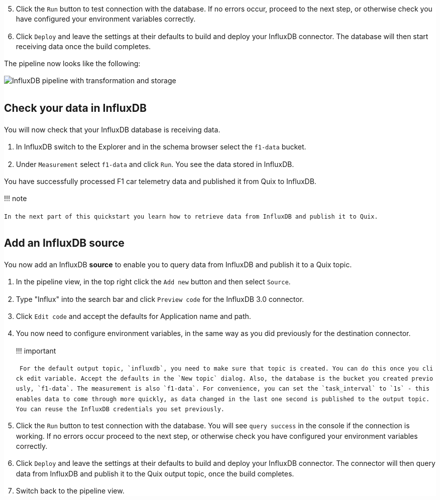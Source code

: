 5. Click the `Run` button to test connection with the database. If no errors occur, proceed to the next step, or otherwise check you have configured your environment variables correctly.

6. Click `Deploy` and leave the settings at their defaults to build and deploy your InfluxDB connector. The database will then start receiving data once the build completes.

The pipeline now looks like the following:

![InfluxDB pipeline with transformation and storage](../../../images/integrations/influxdb-pipeline-destination.png)

## Check your data in InfluxDB

You will now check that your InfluxDB database is receiving data. 

1. In InfluxDB switch to the Explorer and in the schema browser select the `f1-data` bucket. 

2. Under `Measurement` select `f1-data` and click `Run`. You see the data stored in InfluxDB.

You have successfully processed F1 car telemetry data and published it from Quix to InfluxDB.

!!! note

    In the next part of this quickstart you learn how to retrieve data from InfluxDB and publish it to Quix.

## Add an InfluxDB source

You now add an InfluxDB **source** to enable you to query data from InfluxDB and publish it to a Quix topic.

1. In the pipeline view, in the top right click the `Add new` button and then select `Source`.

2. Type "Influx" into the search bar and click `Preview code` for the InfluxDB 3.0 connector.

3. Click `Edit code` and accept the defaults for Application name and path.

4. You now need to configure environment variables, in the same way as you did previously for the destination connector.

    !!! important
    
        For the default output topic, `influxdb`, you need to make sure that topic is created. You can do this once you click edit variable. Accept the defaults in the `New topic` dialog. Also, the database is the bucket you created previously, `f1-data`. The measurement is also `f1-data`. For convenience, you can set the `task_interval` to `1s` - this enables data to come through more quickly, as data changed in the last one second is published to the output topic. You can reuse the InfluxDB credentials you set previously. 

5. Click the `Run` button to test connection with the database. You will see `query success` in the console if the connection is working. If no errors occur proceed to the next step, or otherwise check you have configured your environment variables correctly.

6. Click `Deploy` and leave the settings at their defaults to build and deploy your InfluxDB connector. The connector will then query data from InfluxDB and publish it to the Quix output topic, once the build completes.

7. Switch back to the pipeline view.
